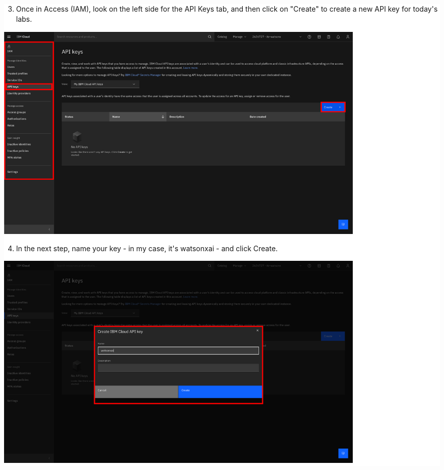 3. Once in Access (IAM), look on the left side for the API Keys tab, and then click on "Create" to create a new API key for today's labs.

<img src="../../images/Step3.png" width="80%" alt="prompt" />

4. In the next step, name your key - in my case, it's watsonxai - and click Create.

<img src="../../images/Step4.png" width="80%" alt="prompt" />
